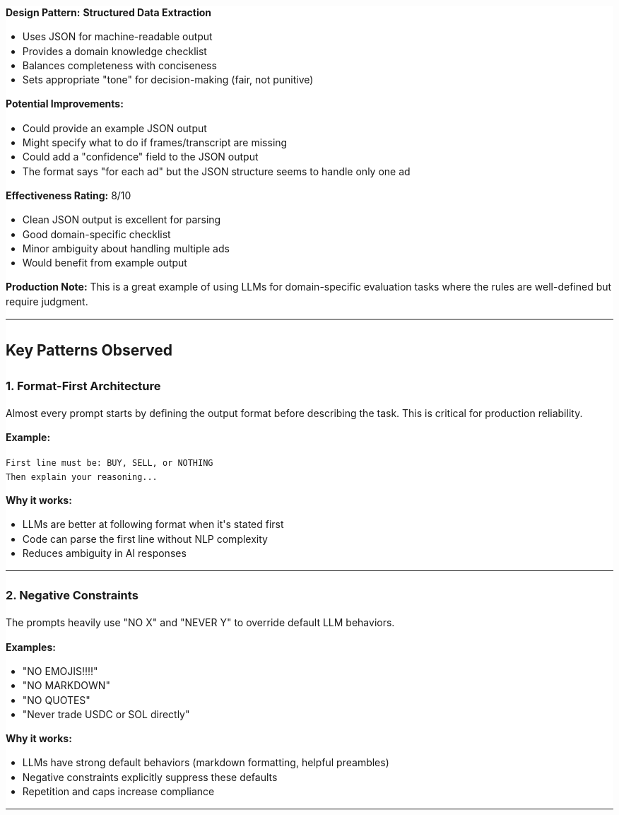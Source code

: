 **Design Pattern:** **Structured Data Extraction**
- Uses JSON for machine-readable output
- Provides a domain knowledge checklist
- Balances completeness with conciseness
- Sets appropriate "tone" for decision-making (fair, not punitive)

**Potential Improvements:**
- Could provide an example JSON output
- Might specify what to do if frames/transcript are missing
- Could add a "confidence" field to the JSON output
- The format says "for each ad" but the JSON structure seems to handle only one ad

**Effectiveness Rating:** 8/10
- Clean JSON output is excellent for parsing
- Good domain-specific checklist
- Minor ambiguity about handling multiple ads
- Would benefit from example output

**Production Note:** This is a great example of using LLMs for domain-specific evaluation tasks where the rules are well-defined but require judgment.

---

## Key Patterns Observed

### 1. **Format-First Architecture**
Almost every prompt starts by defining the output format before describing the task. This is critical for production reliability.

**Example:**
```
First line must be: BUY, SELL, or NOTHING
Then explain your reasoning...
```

**Why it works:**
- LLMs are better at following format when it's stated first
- Code can parse the first line without NLP complexity
- Reduces ambiguity in AI responses

---

### 2. **Negative Constraints**
The prompts heavily use "NO X" and "NEVER Y" to override default LLM behaviors.

**Examples:**
- "NO EMOJIS!!!!"
- "NO MARKDOWN"
- "NO QUOTES"
- "Never trade USDC or SOL directly"

**Why it works:**
- LLMs have strong default behaviors (markdown formatting, helpful preambles)
- Negative constraints explicitly suppress these defaults
- Repetition and caps increase compliance

---